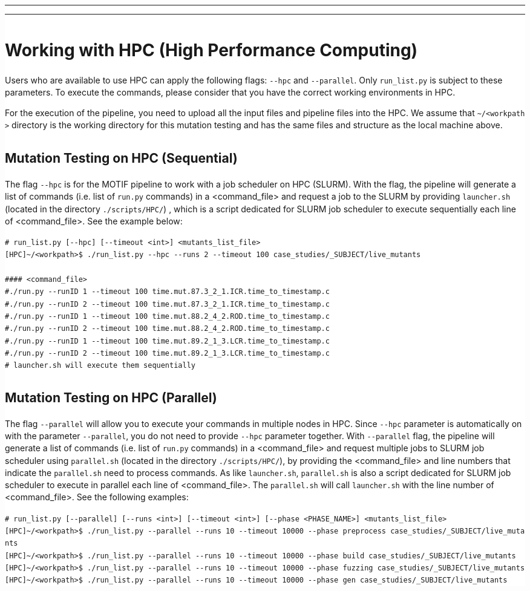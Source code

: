 
---
---
# Working with HPC (High Performance Computing)
Users who are available to use HPC can apply the following flags: `--hpc` and `--parallel`.
Only `run_list.py` is subject to these parameters.
To execute the commands, please consider that you have the correct working environments in HPC.

For the execution of the pipeline, you need to upload all the input files and pipeline files into the HPC.
We assume that `~/<workpath>` directory is the working directory for this mutation testing
and has the same files and structure as the local machine above.

## Mutation Testing on HPC (Sequential)
The flag `--hpc` is for the MOTIF pipeline to work with a job scheduler on HPC (SLURM).
With the flag, the pipeline will generate a list of commands (i.e. list of `run.py` commands) in a <command_file>
and request a job to the SLURM by providing `launcher.sh` (located in the directory `./scripts/HPC/`)
, which is a script dedicated for SLURM job scheduler to execute sequentially each line of <command_file>.
See the example below:
```shell
# run_list.py [--hpc] [--timeout <int>] <mutants_list_file>
[HPC]~/<workpath>$ ./run_list.py --hpc --runs 2 --timeout 100 case_studies/_SUBJECT/live_mutants

#### <command_file>
#./run.py --runID 1 --timeout 100 time.mut.87.3_2_1.ICR.time_to_timestamp.c
#./run.py --runID 2 --timeout 100 time.mut.87.3_2_1.ICR.time_to_timestamp.c
#./run.py --runID 1 --timeout 100 time.mut.88.2_4_2.ROD.time_to_timestamp.c
#./run.py --runID 2 --timeout 100 time.mut.88.2_4_2.ROD.time_to_timestamp.c
#./run.py --runID 1 --timeout 100 time.mut.89.2_1_3.LCR.time_to_timestamp.c
#./run.py --runID 2 --timeout 100 time.mut.89.2_1_3.LCR.time_to_timestamp.c
# launcher.sh will execute them sequentially
```


## Mutation Testing on HPC (Parallel)
The flag `--parallel` will allow you to execute your commands in multiple nodes in HPC.
Since `--hpc` parameter is automatically on with the parameter `--parallel`, you do not need to provide `--hpc` parameter together.
With `--parallel` flag, the pipeline will generate a list of commands (i.e. list of `run.py` commands)  in a <command_file>
and request multiple jobs to SLURM job scheduler using `parallel.sh` (located in the directory `./scripts/HPC/`),
by providing the <command_file> and line numbers that indicate the `parallel.sh` need to process commands.
As like `launcher.sh`,  `parallel.sh` is also a script dedicated for SLURM job scheduler to execute in parallel each line of <command_file>.
The `parallel.sh` will call `launcher.sh`  with the line number of <command_file>.
See the following examples:
```shell
# run_list.py [--parallel] [--runs <int>] [--timeout <int>] [--phase <PHASE_NAME>] <mutants_list_file>
[HPC]~/<workpath>$ ./run_list.py --parallel --runs 10 --timeout 10000 --phase preprocess case_studies/_SUBJECT/live_mutants
[HPC]~/<workpath>$ ./run_list.py --parallel --runs 10 --timeout 10000 --phase build case_studies/_SUBJECT/live_mutants
[HPC]~/<workpath>$ ./run_list.py --parallel --runs 10 --timeout 10000 --phase fuzzing case_studies/_SUBJECT/live_mutants
[HPC]~/<workpath>$ ./run_list.py --parallel --runs 10 --timeout 10000 --phase gen case_studies/_SUBJECT/live_mutants
```